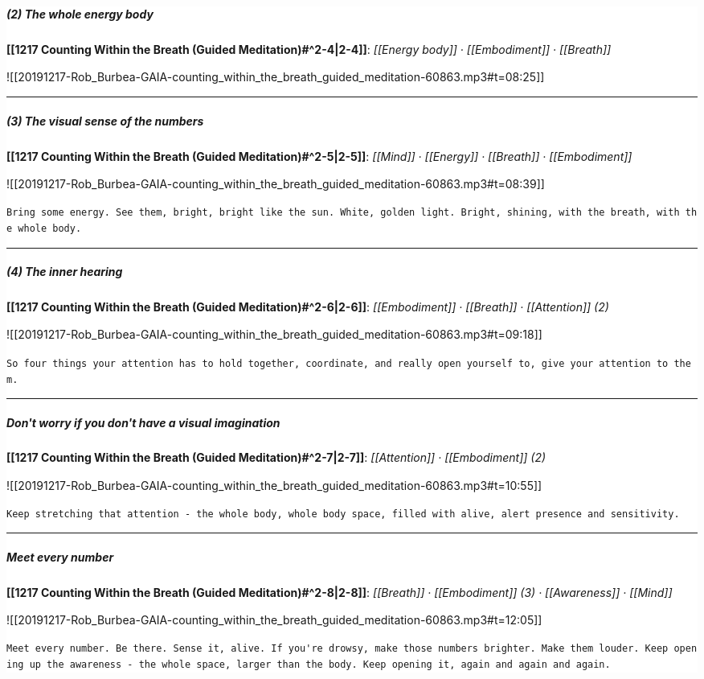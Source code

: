 ##### (2) The whole energy body
<span class="counts">**[[1217 Counting Within the Breath (Guided Meditation)#^2-4|2-4]]**: _[[Energy body]] · [[Embodiment]] · [[Breath]]_</span>

![[20191217-Rob_Burbea-GAIA-counting_within_the_breath_guided_meditation-60863.mp3#t=08:25]]

---
##### (3) The visual sense of the numbers
<span class="counts">**[[1217 Counting Within the Breath (Guided Meditation)#^2-5|2-5]]**: _[[Mind]] · [[Energy]] · [[Breath]] · [[Embodiment]]_</span>

![[20191217-Rob_Burbea-GAIA-counting_within_the_breath_guided_meditation-60863.mp3#t=08:39]]

```ad-quote
Bring some energy. See them, bright, bright like the sun. White, golden light. Bright, shining, with the breath, with the whole body.
```

---
##### (4) The inner hearing
<span class="counts">**[[1217 Counting Within the Breath (Guided Meditation)#^2-6|2-6]]**: _[[Embodiment]] · [[Breath]] · [[Attention]] (2)_</span>

![[20191217-Rob_Burbea-GAIA-counting_within_the_breath_guided_meditation-60863.mp3#t=09:18]]

```ad-quote
So four things your attention has to hold together, coordinate, and really open yourself to, give your attention to them.
```

---
##### Don't worry if you don't have a visual imagination
<span class="counts">**[[1217 Counting Within the Breath (Guided Meditation)#^2-7|2-7]]**: _[[Attention]] · [[Embodiment]] (2)_</span>

![[20191217-Rob_Burbea-GAIA-counting_within_the_breath_guided_meditation-60863.mp3#t=10:55]]

```ad-quote
Keep stretching that attention - the whole body, whole body space, filled with alive, alert presence and sensitivity.
```

---
##### Meet every number
<span class="counts">**[[1217 Counting Within the Breath (Guided Meditation)#^2-8|2-8]]**: _[[Breath]] · [[Embodiment]] (3) · [[Awareness]] · [[Mind]]_</span>

![[20191217-Rob_Burbea-GAIA-counting_within_the_breath_guided_meditation-60863.mp3#t=12:05]]

```ad-quote
Meet every number. Be there. Sense it, alive. If you're drowsy, make those numbers brighter. Make them louder. Keep opening up the awareness - the whole space, larger than the body. Keep opening it, again and again and again.
```
